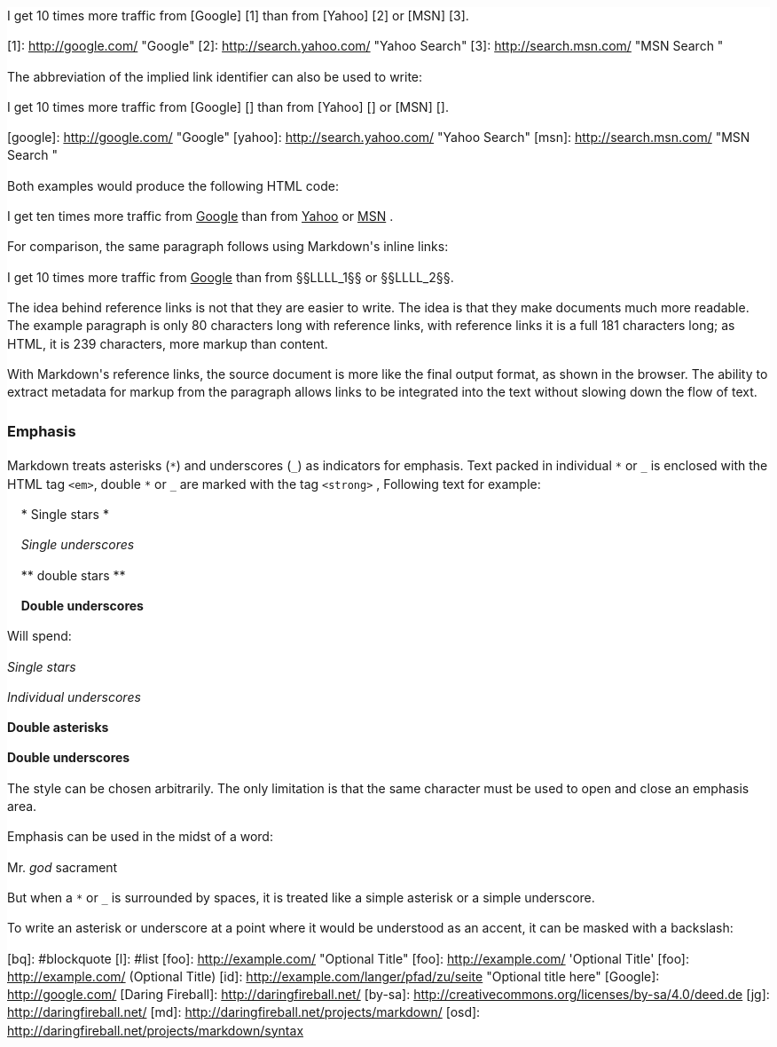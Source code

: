 I get 10 times more traffic from [Google] [1] than from [Yahoo] [2] or [MSN] [3].

[1]: http://google.com/ "Google" [2]: http://search.yahoo.com/ "Yahoo Search" [3]: http://search.msn.com/ "MSN Search "

The abbreviation of the implied link identifier can also be used to write:

I get 10 times more traffic from [Google] [] than from [Yahoo] [] or [MSN] [].

[google]: http://google.com/ "Google" [yahoo]: http://search.yahoo.com/ "Yahoo Search" [msn]: http://search.msn.com/ "MSN Search "

Both examples would produce the following HTML code:

<p> I get ten times more traffic from <a href="http://google.com/" title="Google">Google</a> than from <a href="http://search.yahoo.com/" title="Yahoo Search">Yahoo</a> or <a href="http://search.msn.com/" title="MSN Search">MSN</a> . </p>

For comparison, the same paragraph follows using Markdown's inline links:

I get 10 times more traffic from [Google](http://google.com/ "Google") than from §§LLLL_1§§ or §§LLLL_2§§.

The idea behind reference links is not that they are easier to write. The idea is that they make documents much more readable. The example paragraph is only 80 characters long with reference links, with reference links it is a full 181 characters long; as HTML, it is 239 characters, more markup than content.

With Markdown's reference links, the source document is more like the final output format, as shown in the browser. The ability to extract metadata for markup from the paragraph allows links to be integrated into the text without slowing down the flow of text.

<h3 id="em"> Emphasis </h3>

Markdown treats asterisks (`*`) and underscores (`_`) as indicators for emphasis. Text packed in individual `*` or `_` is enclosed with the HTML tag `<em>`, double `*` or `_` are marked with the tag `<strong>` , Following text for example:

    * Single stars *

    _Single underscores_

    ** double stars **

    __Double underscores__

Will spend:

<em>Single stars</em>

<em>Individual underscores</em>

<strong>Double asterisks</strong>

<strong>Double underscores</strong>

The style can be chosen arbitrarily. The only limitation is that the same character must be used to open and close an emphasis area.

Emphasis can be used in the midst of a word:

  Mr. *god* sacrament

But when a `*` or `_` is surrounded by spaces, it is treated like a simple asterisk or a simple underscore.

To write an asterisk or underscore at a point where it would be understood as an accent, it can be masked with a backslash:


[bq]: #blockquote [l]: #list
[foo]: http://example.com/ "Optional Title" [foo]: http://example.com/ 'Optional Title' [foo]: http://example.com/ (Optional Title)
[id]: http://example.com/langer/pfad/zu/seite "Optional title here"
[Google]: http://google.com/
[Daring Fireball]: http://daringfireball.net/
[by-sa]: http://creativecommons.org/licenses/by-sa/4.0/deed.de
[jg]: http://daringfireball.net/ [md]: http://daringfireball.net/projects/markdown/ [osd]: http://daringfireball.net/projects/markdown/syntax